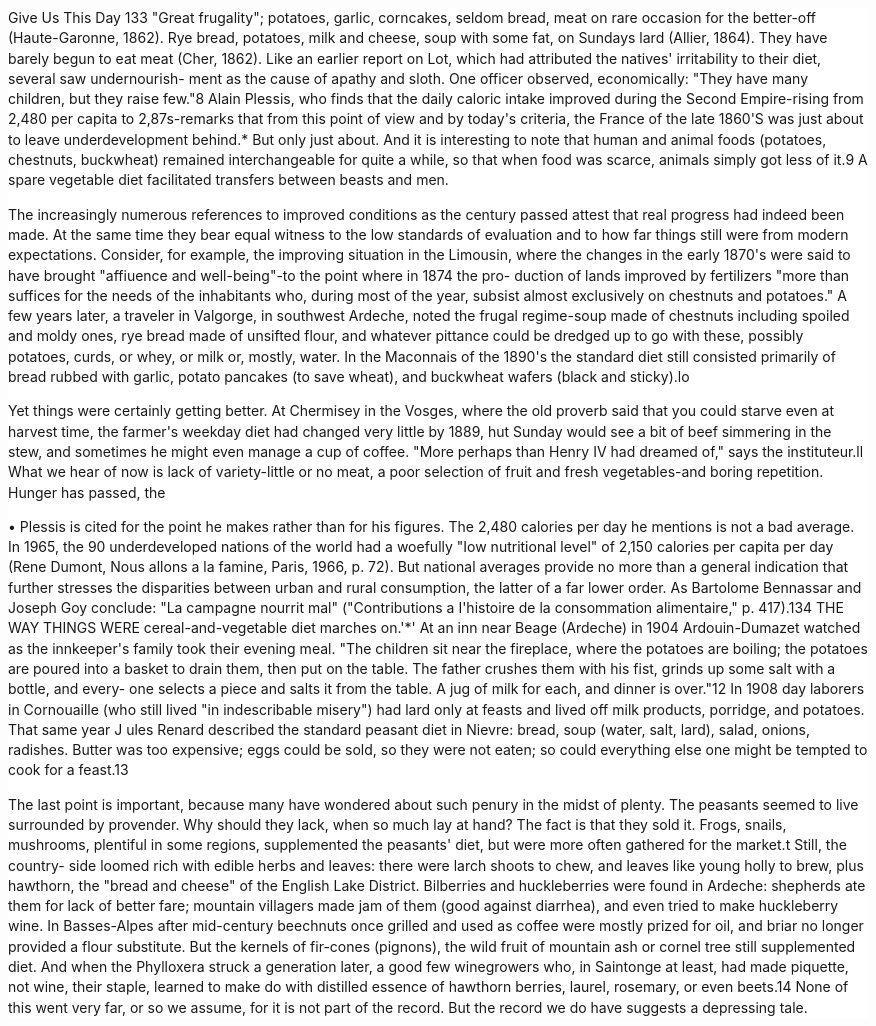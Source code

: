 Give Us This Day 133 "Great frugality"; potatoes, garlic, corncakes, seldom bread, meat on rare occasion for the better-off (Haute-Garonne, 1862). Rye bread, potatoes, milk and cheese, soup with some fat, on Sundays lard (Allier, 1864). They have barely begun to eat meat (Cher, 1862). Like an earlier report on Lot, which had attributed the natives' irritability to their diet, several saw undernourish- ment as the cause of apathy and sloth. One officer observed, economically: "They have many children, but they raise few."8 Alain Plessis, who finds that the daily caloric intake improved during the Second Empire-rising from 2,480 per capita to 2,87s-remarks that from this point of view and by today's criteria, the France of the late 1860'S was just about to leave underdevelopment behind.* But only just about. And it is interesting to note that human and animal foods (potatoes, chestnuts, buckwheat) remained interchangeable for quite a while, so that when food was scarce, animals simply got less of it.9 A spare vegetable diet facilitated transfers between beasts and men. 

The increasingly numerous references to improved conditions as the century passed attest that real progress had indeed been made. At the same time they bear equal witness to the low standards of evaluation and to how far things still were from modern expectations. Consider, for example, the improving situation in the Limousin, where the changes in the early 1870's were said to have brought "affiuence and well-being"-to the point where in 1874 the pro- duction of lands improved by fertilizers "more than suffices for the needs of the inhabitants who, during most of the year, subsist almost exclusively on chestnuts and potatoes." A few years later, a traveler in Valgorge, in southwest Ardeche, noted the frugal regime-soup made of chestnuts including spoiled and moldy ones, rye bread made of unsifted flour, and whatever pittance could be dredged up to go with these, possibly potatoes, curds, or whey, or milk or, mostly, water. In the Maconnais of the 1890's the standard diet still consisted primarily of bread rubbed with garlic, potato pancakes (to save wheat), and buckwheat wafers (black and sticky).lo 

Yet things were certainly getting better. At Chermisey in the Vosges, where the old proverb said that you could starve even at harvest time, the farmer's weekday diet had changed very little by 1889, hut Sunday would see a bit of beef simmering in the stew, and sometimes he might even manage a cup of coffee. "More perhaps than Henry IV had dreamed of," says the instituteur.ll What we hear of now is lack of variety-little or no meat, a poor selection of fruit and fresh vegetables-and boring repetition. Hunger has passed, the 

• Plessis is cited for the point he makes rather than for his figures. The 2,480 calories per day he mentions is not a bad average. In 1965, the 90 underdeveloped nations of the world had a woefully "Iow nutritional level" of 2,150 calories per capita per day (Rene Dumont, Nous allons a la famine, Paris, 1966, p. 72). But national averages provide no more than a general indication that further stresses the disparities between urban and rural consumption, the latter of a far lower order. As Bartolome Bennassar and Joseph Goy conclude: "La campagne nourrit mal" ("Contributions a I'histoire de la consommation alimentaire," p. 417).134 THE WAY THINGS WERE cereal-and-vegetable diet marches on.'*' At an inn near Beage (Ardeche) in 1904 Ardouin-Dumazet watched as the innkeeper's family took their evening meal. "The children sit near the fireplace, where the potatoes are boiling; the potatoes are poured into a basket to drain them, then put on the table. The father crushes them with his fist, grinds up some salt with a bottle, and every- one selects a piece and salts it from the table. A jug of milk for each, and dinner is over."12 In 1908 day laborers in Cornouaille (who still lived "in indescribable misery") had lard only at feasts and lived off milk products, porridge, and potatoes. That same year J ules Renard described the standard peasant diet in Nievre: bread, soup (water, salt, lard), salad, onions, radishes. Butter was too expensive; eggs could be sold, so they were not eaten; so could everything else one might be tempted to cook for a feast.13 

The last point is important, because many have wondered about such penury in the midst of plenty. The peasants seemed to live surrounded by provender. Why should they lack, when so much lay at hand? The fact is that they sold it. Frogs, snails, mushrooms, plentiful in some regions, supplemented the peasants' diet, but were more often gathered for the market.t Still, the country- side loomed rich with edible herbs and leaves: there were larch shoots to chew, and leaves like young holly to brew, plus hawthorn, the "bread and cheese" of the English Lake District. Bilberries and huckleberries were found in Ardeche: shepherds ate them for lack of better fare; mountain villagers made jam of them (good against diarrhea), and even tried to make huckleberry wine. In Basses-Alpes after mid-century beechnuts once grilled and used as coffee were mostly prized for oil, and briar no longer provided a flour substitute. But the kernels of fir-cones (pignons), the wild fruit of mountain ash or cornel tree still supplemented diet. And when the Phylloxera struck a generation later, a good few winegrowers who, in Saintonge at least, had made piquette, not wine, their staple, learned to make do with distilled essence of hawthorn berries, laurel, rosemary, or even beets.14 None of this went very far, or so we assume, for it is not part of the record. But the record we do have suggests a depressing tale. 
